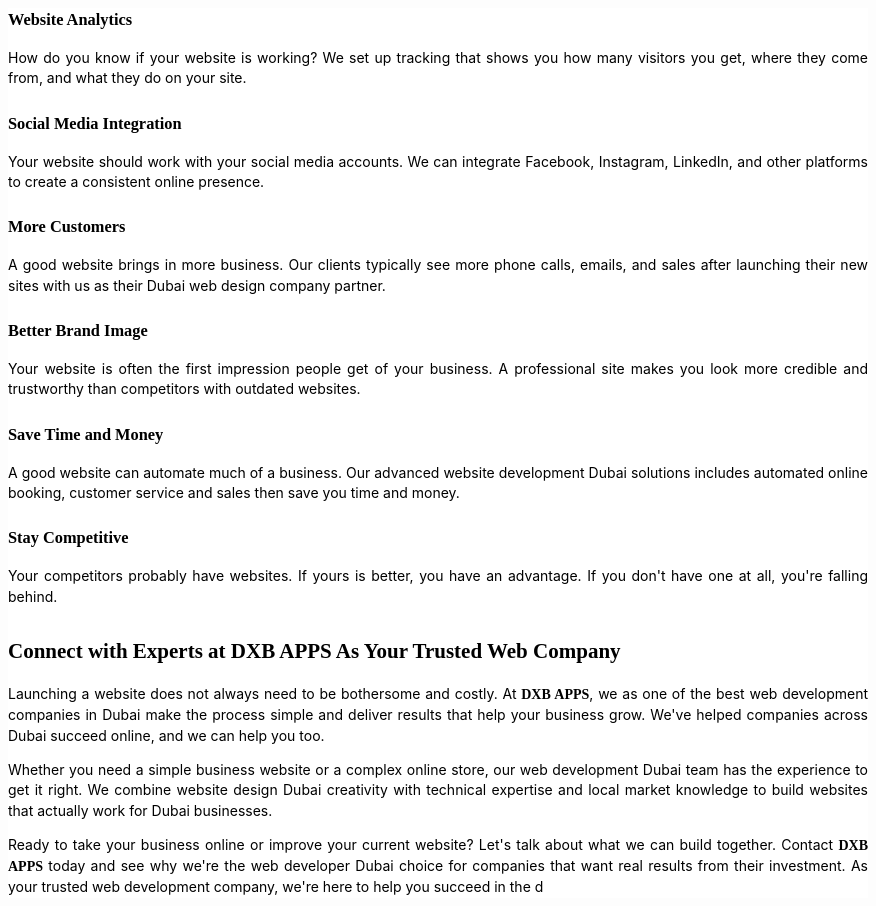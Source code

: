 <h3 style="text-align: justify;"><span style="color: #000000;"><span style="font-family: Comic Sans MS,cursive;"><strong>Website Analytics</strong></span></span></h3>
<p style="text-align: justify;"><span style="color: #000000;">How do you know if your website is working? We set up tracking that shows you how many visitors you get, where they come from, and what they do on your site.</span></p>

<h3 style="text-align: justify;"><span style="color: #000000;"><span style="font-family: Comic Sans MS,cursive;"><strong>Social Media Integration</strong></span></span></h3>
<p style="text-align: justify;"><span style="color: #000000;">Your website should work with your social media accounts. We can integrate Facebook, Instagram, LinkedIn, and other platforms to create a consistent online presence.</span></p>

<h3 style="text-align: justify;"><span style="color: #000000;"><span style="font-family: Comic Sans MS,cursive;"><strong>More Customers</strong></span></span></h3>
<p style="text-align: justify;"><span style="color: #000000;">A good website brings in more business. Our clients typically see more phone calls, emails, and sales after launching their new sites with us as their Dubai web design company partner.</span></p>

<h3 style="text-align: justify;"><span style="color: #000000;"><span style="font-family: Comic Sans MS,cursive;"><strong>Better Brand Image</strong></span></span></h3>
<p style="text-align: justify;"><span style="color: #000000;">Your website is often the first impression people get of your business. A professional site makes you look more credible and trustworthy than competitors with outdated websites.</span></p>

<h3 style="text-align: justify;"><span style="color: #000000;"><span style="font-family: Comic Sans MS,cursive;"><strong>Save Time and Money</strong></span></span></h3>
<p style="text-align: justify;"><span style="color: #000000;">A good website can automate much of a business. Our advanced website development Dubai solutions includes automated online booking, customer service and sales then save you time and money.</span></p>

<h3 style="text-align: justify;"><span style="color: #000000;"><span style="font-family: Comic Sans MS,cursive;"><strong>Stay Competitive</strong></span></span></h3>
<p style="text-align: justify;"><span style="color: #000000;">Your competitors probably have websites. If yours is better, you have an advantage. If you don't have one at all, you're falling behind.</span></p>

<h2 style="text-align: justify;"><span style="color: #000000;"><span style="font-family: Comic Sans MS,cursive;"><strong>Connect with Experts at DXB APPS As Your Trusted Web Company</strong></span></span></h2>
<p style="text-align: justify;"><span style="color: #000000;">Launching a website does not always need to be bothersome and costly. At <span style="font-family: Comic Sans MS,cursive;"><strong>DXB APPS</strong></span>, we as one of the best web development companies in Dubai make the process simple and deliver results that help your business grow. We've helped companies across Dubai succeed online, and we can help you too.</span></p>
<p style="text-align: justify;"><span style="color: #000000;">Whether you need a simple business website or a complex online store, our web development Dubai team has the experience to get it right. We combine website design Dubai creativity with technical expertise and local market knowledge to build websites that actually work for Dubai businesses.</span></p>
<p style="text-align: justify;"><span style="color: #000000;">Ready to take your business online or improve your current website? Let's talk about what we can build together. Contact <span style="font-family: Comic Sans MS,cursive;"><strong>DXB APPS</strong></span> today and see why we're the web developer Dubai choice for companies that want real results from their investment. As your trusted web development company, we're here to help you succeed in the d
